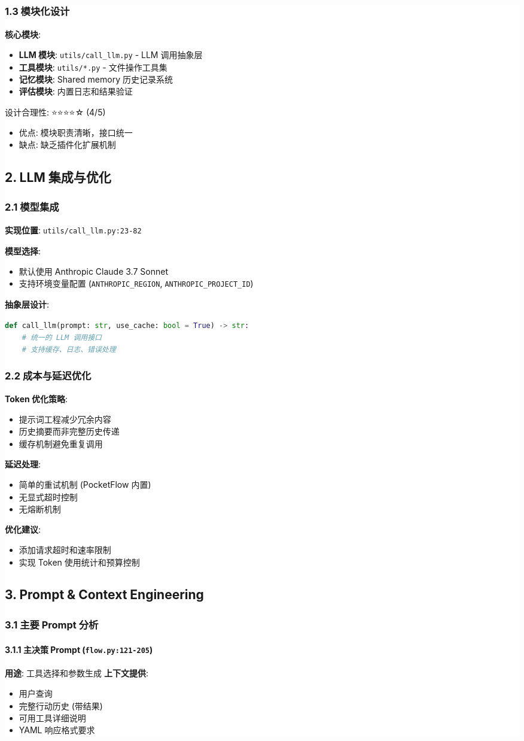 ### 1.3 模块化设计

**核心模块**:
- **LLM 模块**: `utils/call_llm.py` - LLM 调用抽象层
- **工具模块**: `utils/*.py` - 文件操作工具集
- **记忆模块**: Shared memory 历史记录系统
- **评估模块**: 内置日志和结果验证

设计合理性: ⭐⭐⭐⭐☆ (4/5)
- 优点: 模块职责清晰，接口统一
- 缺点: 缺乏插件化扩展机制

## 2. LLM 集成与优化

### 2.1 模型集成

**实现位置**: `utils/call_llm.py:23-82`

**模型选择**: 
- 默认使用 Anthropic Claude 3.7 Sonnet
- 支持环境变量配置 (`ANTHROPIC_REGION`, `ANTHROPIC_PROJECT_ID`)

**抽象层设计**:
```python
def call_llm(prompt: str, use_cache: bool = True) -> str:
    # 统一的 LLM 调用接口
    # 支持缓存、日志、错误处理
```

### 2.2 成本与延迟优化

**Token 优化策略**:
- 提示词工程减少冗余内容
- 历史摘要而非完整历史传递
- 缓存机制避免重复调用

**延迟处理**:
- 简单的重试机制 (PocketFlow 内置)
- 无显式超时控制
- 无熔断机制

**优化建议**: 
- 添加请求超时和速率限制
- 实现 Token 使用统计和预算控制

## 3. Prompt & Context Engineering

### 3.1 主要 Prompt 分析

#### 3.1.1 主决策 Prompt (`flow.py:121-205`)

**用途**: 工具选择和参数生成
**上下文提供**:
- 用户查询
- 完整行动历史 (带结果)
- 可用工具详细说明
- YAML 响应格式要求
